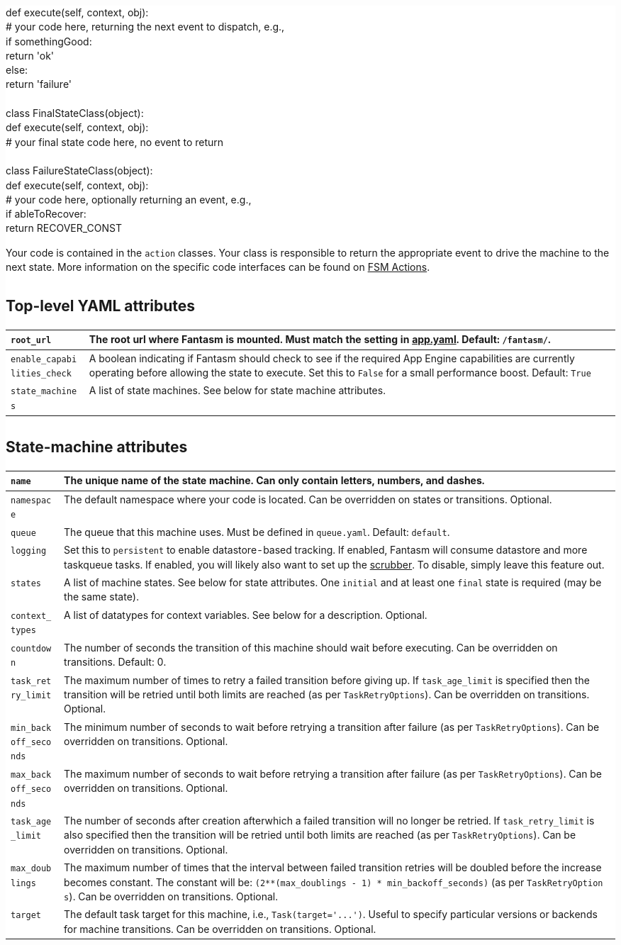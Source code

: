   def execute(self, context, obj):<br>
    # your code here, returning the next event to dispatch, e.g., <br>
    if somethingGood:<br>
      return 'ok'<br>
    else:<br>
      return 'failure'<br>
<br>
class FinalStateClass(object):<br>
  def execute(self, context, obj):<br>
    # your final state code here, no event to return<br>
<br>
class FailureStateClass(object):<br>
  def execute(self, context, obj):<br>
    # your code here, optionally returning an event, e.g.,<br>
    if ableToRecover:<br>
      return RECOVER_CONST<br>
</code></pre>
</td>
</tr>
</table></blockquote>

Your code is contained in the `action` classes. Your class is responsible to return the appropriate event to drive the machine to the next state. More information on the specific code interfaces can be found on [FSM Actions](FsmActions.md).

## Top-level YAML attributes ##

|`root_url`|The root url where Fantasm is mounted. Must match the setting in [app.yaml](AppYaml.md). Default: `/fantasm/`.|
|:---------|:-------------------------------------------------------------------------------------------------------------|
|`enable_capabilities_check`|A boolean indicating if Fantasm should check to see if the required App Engine capabilities are currently operating before allowing the state to execute. Set this to `False` for a small performance boost. Default: `True`|
|`state_machines`|A list of state machines. See below for state machine attributes.|

## State-machine attributes ##

|`name`|The unique name of the state machine. Can only contain letters, numbers, and dashes.|
|:-----|:-----------------------------------------------------------------------------------|
|`namespace`|The default namespace where your code is located. Can be overridden on states or transitions. Optional.|
|`queue`|The queue that this machine uses. Must be defined in `queue.yaml`. Default: `default`.|
|`logging`|Set this to `persistent` to enable datastore-based tracking. If enabled, Fantasm will consume datastore and more taskqueue tasks. If enabled, you will likely also want to set up the [scrubber](ScrubbingFantasm.md). To disable, simply leave this feature out.|
|`states`|A list of machine states. See below for state attributes. One `initial` and at least one `final` state is required (may be the same state).|
|`context_types`|A list of datatypes for context variables. See below for a description. Optional.|
|`countdown`|The number of seconds the transition of this machine should wait before executing. Can be overridden on transitions. Default: 0.|
|`task_retry_limit`|The maximum number of times to retry a failed transition before giving up. If `task_age_limit` is specified then the transition will be retried until both limits are reached (as per `TaskRetryOptions`). Can be overridden on transitions. Optional.|
|`min_backoff_seconds`|The minimum number of seconds to wait before retrying a transition after failure (as per `TaskRetryOptions`). Can be overridden on transitions. Optional.|
|`max_backoff_seconds`|The maximum number of seconds to wait before retrying a transition after failure (as per `TaskRetryOptions`). Can be overridden on transitions. Optional.|
|`task_age_limit`|The number of seconds after creation afterwhich a failed transition will no longer be retried. If `task_retry_limit` is also specified then the transition will be retried until both limits are reached (as per `TaskRetryOptions`). Can be overridden on transitions. Optional.|
|`max_doublings`|The maximum number of times that the interval between failed transition retries will be doubled before the increase becomes constant. The constant will be: `(2**(max_doublings - 1) * min_backoff_seconds)` (as per `TaskRetryOptions`). Can be overridden on transitions. Optional.|
|`target`|The default task target for this machine, i.e., `Task(target='...')`. Useful to specify particular versions or backends for machine transitions. Can be overridden on transitions. Optional.|